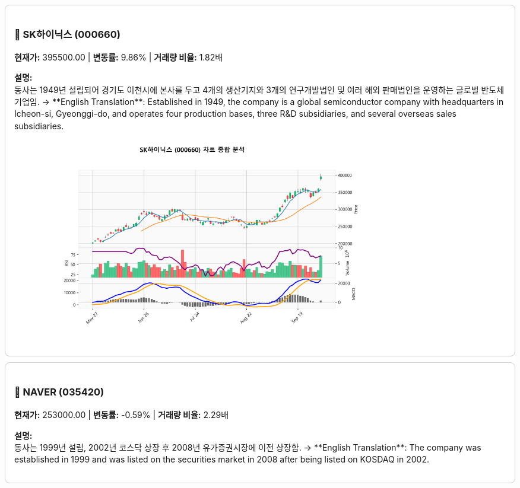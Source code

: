 
<div style="border:1px solid #ccc;padding:15px;margin:10px 0;border-radius:8px;">
  <h3>🔹 SK하이닉스 (000660)</h3>
  <p><strong>현재가:</strong> 395500.00 | <strong>변동률:</strong> 9.86% | <strong>거래량 비율:</strong> 1.82배</p>
  <p><strong>설명:</strong><br>동사는 1949년 설립되어 경기도 이천시에 본사를 두고 4개의 생산기지와 3개의 연구개발법인 및 여러 해외 판매법인을 운영하는 글로벌 반도체 기업임.
→ **English Translation**: Established in 1949, the company is a global semiconductor company with headquarters in Icheon-si, Gyeonggi-do, and operates four production bases, three R&D subsidiaries, and several overseas sales subsidiaries.</p>
  <img src="/assets/chartimg/000660_expert_chart.png" style="width:100%;max-width:600px;height:auto;border-radius:4px;margin-top:10px;" />
</div>


<div style="border:1px solid #ccc;padding:15px;margin:10px 0;border-radius:8px;">
  <h3>🔹 NAVER (035420)</h3>
  <p><strong>현재가:</strong> 253000.00 | <strong>변동률:</strong> -0.59% | <strong>거래량 비율:</strong> 2.29배</p>
  <p><strong>설명:</strong><br>동사는 1999년 설립, 2002년 코스닥 상장 후 2008년 유가증권시장에 이전 상장함.
→ **English Translation**: The company was established in 1999 and was listed on the securities market in 2008 after being listed on KOSDAQ in 2002.</p>